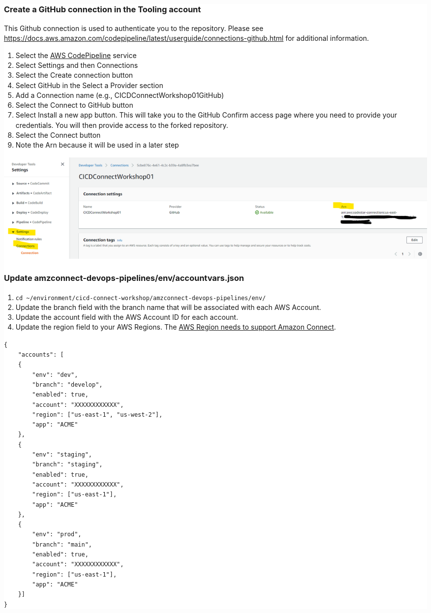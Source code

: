 ### Create a GitHub connection in the Tooling account
This Github connection is used to authenticate you to the repository.  Please see https://docs.aws.amazon.com/codepipeline/latest/userguide/connections-github.html for additional information.
1. Select the [AWS CodePipeline](https://aws.amazon.com/codepipeline/) service
1. Select Settings and then Connections
1. Select the Create connection button
1. Select GitHub in the Select a Provider section
1. Add a Connection name (e.g., CICDConnectWorkshop01GitHub)
1. Select the Connect to GitHub button
1. Select Install a new app button.  This will take you to the GitHub Confirm access page where you need to provide your credentials.  You will then provide access to the forked repository.
1. Select the Connect button
1. Note the Arn because it will be used in a later step

![[Github-connection.png]](images/Github-connection.png)

### Update amzconnect-devops-pipelines/env/accountvars.json
1. ```cd ~/environment/cicd-connect-workshop/amzconnect-devops-pipelines/env/```
1. Update the branch field with the branch name that will be associated with each AWS Account.
1. Update the account field with the AWS Account ID for each account.
1. Update the region field to your AWS Regions.  The [AWS Region needs to support Amazon Connect](https://docs.aws.amazon.com/general/latest/gr/connect_region.html).

```
{
    "accounts": [
    {
        "env": "dev",
        "branch": "develop",
        "enabled": true,
        "account": "XXXXXXXXXXXX",
        "region": ["us-east-1", "us-west-2"],
        "app": "ACME"
    },
    {
        "env": "staging",
        "branch": "staging",
        "enabled": true,
        "account": "XXXXXXXXXXXX",
        "region": ["us-east-1"],
        "app": "ACME"
    },
    {
        "env": "prod",
        "branch": "main",
        "enabled": true,
        "account": "XXXXXXXXXXXX",
        "region": ["us-east-1"],
        "app": "ACME"
    }]
}
```
